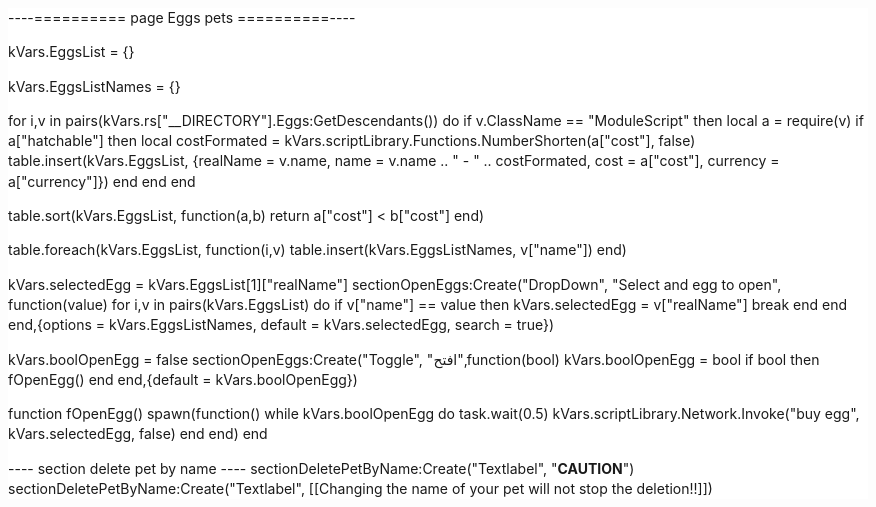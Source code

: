 
----========== page Eggs pets ==========----

kVars.EggsList = {}

kVars.EggsListNames = {}

for i,v in pairs(kVars.rs["__DIRECTORY"].Eggs:GetDescendants()) do
    if v.ClassName == "ModuleScript" then
        local a = require(v)
        if a["hatchable"] then
            local costFormated = kVars.scriptLibrary.Functions.NumberShorten(a["cost"], false)
            table.insert(kVars.EggsList, {realName = v.name, name =  v.name .. " - " .. costFormated, cost = a["cost"], currency = a["currency"]})
        end
    end
end

table.sort(kVars.EggsList, function(a,b)
    return a["cost"] < b["cost"]
end)

table.foreach(kVars.EggsList, function(i,v) table.insert(kVars.EggsListNames, v["name"]) end)



kVars.selectedEgg = kVars.EggsList[1]["realName"]
sectionOpenEggs:Create("DropDown", "Select and egg to open", function(value)
    for i,v in pairs(kVars.EggsList) do
        if v["name"] == value then
            kVars.selectedEgg = v["realName"]
            break
        end
    end
end,{options = kVars.EggsListNames, default = kVars.selectedEgg, search = true})

kVars.boolOpenEgg = false
sectionOpenEggs:Create("Toggle", "افتح",function(bool)
    kVars.boolOpenEgg = bool
    if bool then
        fOpenEgg()
    end
end,{default = kVars.boolOpenEgg})

function fOpenEgg()
    spawn(function()
        while kVars.boolOpenEgg do
            task.wait(0.5)
            kVars.scriptLibrary.Network.Invoke("buy egg", kVars.selectedEgg, false)
        end
    end)
end

---- section delete pet by name ----
sectionDeletePetByName:Create("Textlabel", "**CAUTION**")
sectionDeletePetByName:Create("Textlabel", 
[[Changing the name of your pet
will not stop the deletion!!]])
